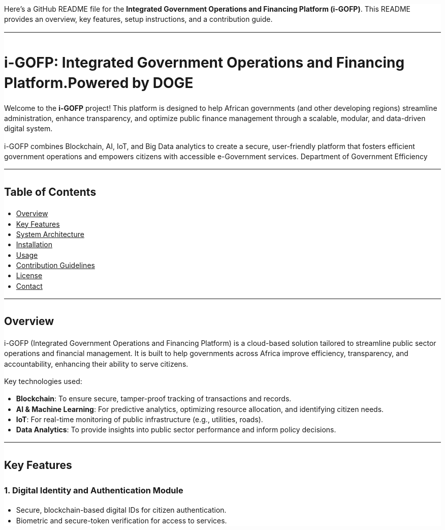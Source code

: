 Here’s a GitHub README file for the **Integrated Government Operations and Financing Platform (i-GOFP)**. This README provides an overview, key features, setup instructions, and a contribution guide.

---

# i-GOFP: Integrated Government Operations and Financing Platform.Powered by DOGE

Welcome to the **i-GOFP** project! This platform is designed to help African governments (and other developing regions) streamline administration, enhance transparency, and optimize public finance management through a scalable, modular, and data-driven digital system.

i-GOFP combines Blockchain, AI, IoT, and Big Data analytics to create a secure, user-friendly platform that fosters efficient government operations and empowers citizens with accessible e-Government services. Department of Government Efficiency

---

## Table of Contents

- [Overview](#overview)
- [Key Features](#key-features)
- [System Architecture](#system-architecture)
- [Installation](#installation)
- [Usage](#usage)
- [Contribution Guidelines](#contribution-guidelines)
- [License](#license)
- [Contact](#contact)

---

## Overview

i-GOFP (Integrated Government Operations and Financing Platform) is a cloud-based solution tailored to streamline public sector operations and financial management. It is built to help governments across Africa improve efficiency, transparency, and accountability, enhancing their ability to serve citizens. 

Key technologies used:
- **Blockchain**: To ensure secure, tamper-proof tracking of transactions and records.
- **AI & Machine Learning**: For predictive analytics, optimizing resource allocation, and identifying citizen needs.
- **IoT**: For real-time monitoring of public infrastructure (e.g., utilities, roads).
- **Data Analytics**: To provide insights into public sector performance and inform policy decisions.

---

## Key Features

### 1. **Digital Identity and Authentication Module**
   - Secure, blockchain-based digital IDs for citizen authentication.
   - Biometric and secure-token verification for access to services.
